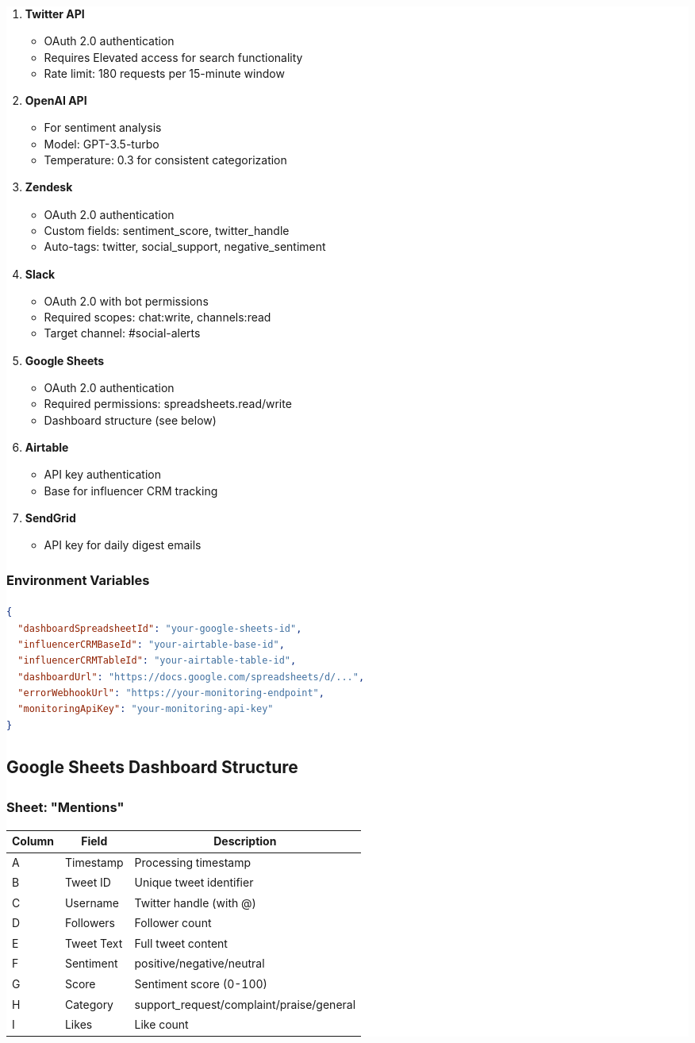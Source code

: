 1. **Twitter API**
   - OAuth 2.0 authentication
   - Requires Elevated access for search functionality
   - Rate limit: 180 requests per 15-minute window

2. **OpenAI API**
   - For sentiment analysis
   - Model: GPT-3.5-turbo
   - Temperature: 0.3 for consistent categorization

3. **Zendesk**
   - OAuth 2.0 authentication
   - Custom fields: sentiment_score, twitter_handle
   - Auto-tags: twitter, social_support, negative_sentiment

4. **Slack**
   - OAuth 2.0 with bot permissions
   - Required scopes: chat:write, channels:read
   - Target channel: #social-alerts

5. **Google Sheets**
   - OAuth 2.0 authentication
   - Required permissions: spreadsheets.read/write
   - Dashboard structure (see below)

6. **Airtable**
   - API key authentication
   - Base for influencer CRM tracking

7. **SendGrid**
   - API key for daily digest emails

### Environment Variables

```json
{
  "dashboardSpreadsheetId": "your-google-sheets-id",
  "influencerCRMBaseId": "your-airtable-base-id",
  "influencerCRMTableId": "your-airtable-table-id",
  "dashboardUrl": "https://docs.google.com/spreadsheets/d/...",
  "errorWebhookUrl": "https://your-monitoring-endpoint",
  "monitoringApiKey": "your-monitoring-api-key"
}
```

## Google Sheets Dashboard Structure

### Sheet: "Mentions"
| Column | Field | Description |
|--------|-------|-------------|
| A | Timestamp | Processing timestamp |
| B | Tweet ID | Unique tweet identifier |
| C | Username | Twitter handle (with @) |
| D | Followers | Follower count |
| E | Tweet Text | Full tweet content |
| F | Sentiment | positive/negative/neutral |
| G | Score | Sentiment score (0-100) |
| H | Category | support_request/complaint/praise/general |
| I | Likes | Like count |
